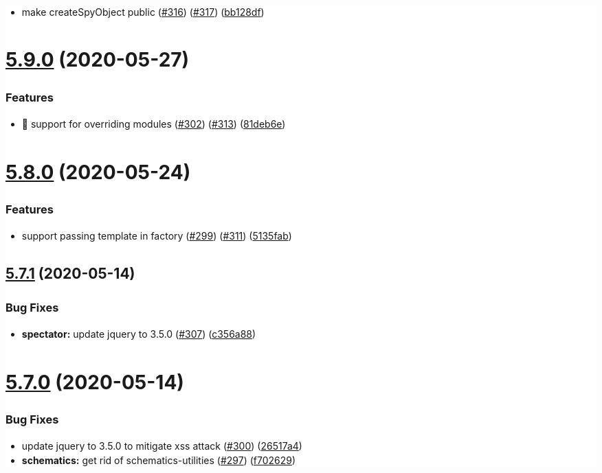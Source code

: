 * make createSpyObject public ([#316](https://github.com/ngneat/spectator/issues/316)) ([#317](https://github.com/ngneat/spectator/issues/317)) ([bb128df](https://github.com/ngneat/spectator/commit/bb128df))



<a name="5.9.0"></a>
# [5.9.0](https://github.com/ngneat/spectator/compare/v5.8.0...v5.9.0) (2020-05-27)


### Features

* 🎸 support for overriding modules ([#302](https://github.com/ngneat/spectator/issues/302)) ([#313](https://github.com/ngneat/spectator/issues/313)) ([81deb6e](https://github.com/ngneat/spectator/commit/81deb6e))



<a name="5.8.0"></a>
# [5.8.0](https://github.com/ngneat/spectator/compare/v5.7.1...v5.8.0) (2020-05-24)


### Features

* support passing template in factory ([#299](https://github.com/ngneat/spectator/issues/299)) ([#311](https://github.com/ngneat/spectator/issues/311)) ([5135fab](https://github.com/ngneat/spectator/commit/5135fab))



<a name="5.7.1"></a>
## [5.7.1](https://github.com/ngneat/spectator/compare/v5.7.0...v5.7.1) (2020-05-14)


### Bug Fixes

* **spectator:** update jquery to 3.5.0 ([#307](https://github.com/ngneat/spectator/issues/307)) ([c356a88](https://github.com/ngneat/spectator/commit/c356a88))



<a name="5.7.0"></a>
# [5.7.0](https://github.com/ngneat/spectator/compare/v5.6.0...v5.7.0) (2020-05-14)


### Bug Fixes

* update jquery to 3.5.0 to mitigate xss attack ([#300](https://github.com/ngneat/spectator/issues/300)) ([26517a4](https://github.com/ngneat/spectator/commit/26517a4))
* **schematics:** get rid of schematics-utilities ([#297](https://github.com/ngneat/spectator/issues/297)) ([f702629](https://github.com/ngneat/spectator/commit/f702629))
